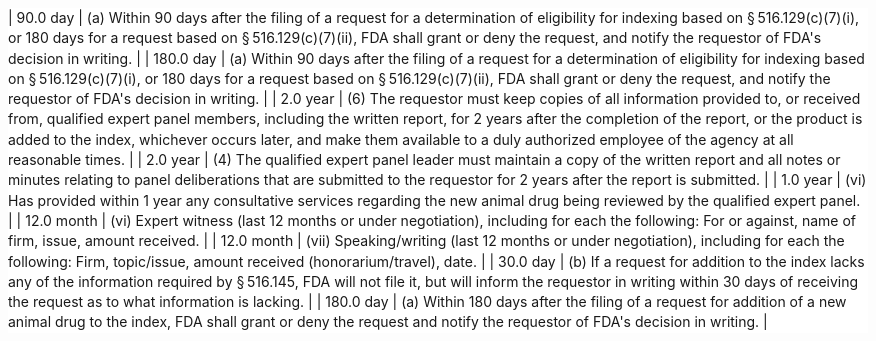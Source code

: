 | 90.0 day    | (a) Within 90 days after the filing of a request for a determination of eligibility for indexing based on &#167;&#8201;516.129(c)(7)(i), or 180 days for a request based on &#167;&#8201;516.129(c)(7)(ii), FDA shall grant or deny the request, and notify the requestor of FDA's decision in writing.                                                                                                                                                                                                                                                                                                                      |
| 180.0 day   | (a) Within 90 days after the filing of a request for a determination of eligibility for indexing based on &#167;&#8201;516.129(c)(7)(i), or 180 days for a request based on &#167;&#8201;516.129(c)(7)(ii), FDA shall grant or deny the request, and notify the requestor of FDA's decision in writing.                                                                                                                                                                                                                                                                                                                      |
| 2.0 year    | (6) The requestor must keep copies of all information provided to, or received from, qualified expert panel members, including the written report, for 2 years after the completion of the report, or the product is added to the index, whichever occurs later, and make them available to a duly authorized employee of the agency at all reasonable times.                                                                                                                                                                                                                                                                |
| 2.0 year    | (4) The qualified expert panel leader must maintain a copy of the written report and all notes or minutes relating to panel deliberations that are submitted to the requestor for 2 years after the report is submitted.                                                                                                                                                                                                                                                                                                                                                                                                     |
| 1.0 year    | (vi) Has provided within 1 year any consultative services regarding the new animal drug being reviewed by the qualified expert panel.                                                                                                                                                                                                                                                                                                                                                                                                                                                                                        |
| 12.0 month  | (vi) Expert witness (last 12 months or under negotiation), including for each the following: For or against, name of firm, issue, amount received.                                                                                                                                                                                                                                                                                                                                                                                                                                                                           |
| 12.0 month  | (vii) Speaking/writing (last 12 months or under negotiation), including for each the following: Firm, topic/issue, amount received (honorarium/travel), date.                                                                                                                                                                                                                                                                                                                                                                                                                                                                |
| 30.0 day    | (b) If a request for addition to the index lacks any of the information required by &#167;&#8201;516.145, FDA will not file it, but will inform the requestor in writing within 30 days of receiving the request as to what information is lacking.                                                                                                                                                                                                                                                                                                                                                                          |
| 180.0 day   | (a) Within 180 days after the filing of a request for addition of a new animal drug to the index, FDA shall grant or deny the request and notify the requestor of FDA's decision in writing.                                                                                                                                                                                                                                                                                                                                                                                                                                 |